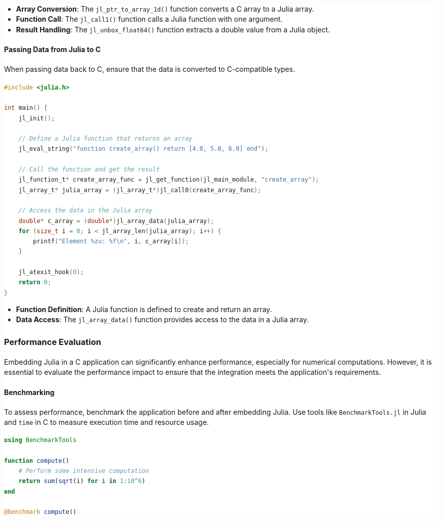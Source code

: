 - **Array Conversion**: The `jl_ptr_to_array_1d()` function converts a C array to a Julia array.
- **Function Call**: The `jl_call1()` function calls a Julia function with one argument.
- **Result Handling**: The `jl_unbox_float64()` function extracts a double value from a Julia object.

#### Passing Data from Julia to C

When passing data back to C, ensure that the data is converted to C-compatible types.

```c
#include <julia.h>

int main() {
    jl_init();

    // Define a Julia function that returns an array
    jl_eval_string("function create_array() return [4.0, 5.0, 6.0] end");

    // Call the function and get the result
    jl_function_t* create_array_func = jl_get_function(jl_main_module, "create_array");
    jl_array_t* julia_array = (jl_array_t*)jl_call0(create_array_func);

    // Access the data in the Julia array
    double* c_array = (double*)jl_array_data(julia_array);
    for (size_t i = 0; i < jl_array_len(julia_array); i++) {
        printf("Element %zu: %f\n", i, c_array[i]);
    }

    jl_atexit_hook(0);
    return 0;
}
```

- **Function Definition**: A Julia function is defined to create and return an array.
- **Data Access**: The `jl_array_data()` function provides access to the data in a Julia array.

### Performance Evaluation

Embedding Julia in a C application can significantly enhance performance, especially for numerical computations. However, it is essential to evaluate the performance impact to ensure that the integration meets the application's requirements.

#### Benchmarking

To assess performance, benchmark the application before and after embedding Julia. Use tools like `BenchmarkTools.jl` in Julia and `time` in C to measure execution time and resource usage.

```julia
using BenchmarkTools

function compute()
    # Perform some intensive computation
    return sum(sqrt(i) for i in 1:10^6)
end

@benchmark compute()
```
